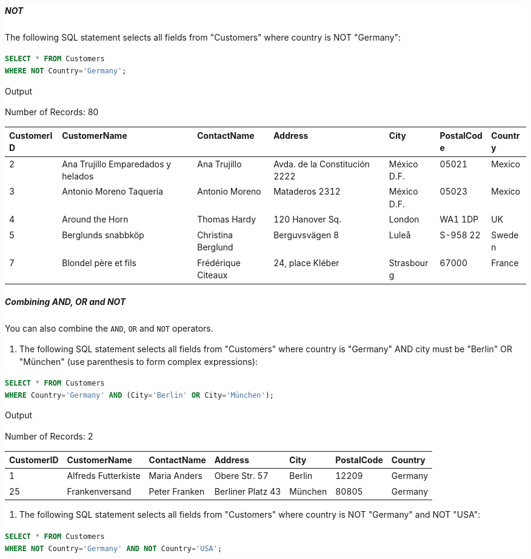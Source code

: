 

##### NOT

The following SQL statement selects all fields from "Customers" where country is NOT "Germany":

```SQL
SELECT * FROM Customers
WHERE NOT Country='Germany';
```

Output

Number of Records: 80

| CustomerID | CustomerName                       | ContactName        | Address                       | City        | PostalCode | Country |
| :--------- | :--------------------------------- | :----------------- | :---------------------------- | :---------- | :--------- | :------ |
| 2          | Ana Trujillo Emparedados y helados | Ana Trujillo       | Avda. de la Constitución 2222 | México D.F. | 05021      | Mexico  |
| 3          | Antonio Moreno Taquería            | Antonio Moreno     | Mataderos 2312                | México D.F. | 05023      | Mexico  |
| 4          | Around the Horn                    | Thomas Hardy       | 120 Hanover Sq.               | London      | WA1 1DP    | UK      |
| 5          | Berglunds snabbköp                 | Christina Berglund | Berguvsvägen 8                | Luleå       | S-958 22   | Sweden  |
| 7          | Blondel père et fils               | Frédérique Citeaux | 24, place Kléber              | Strasbourg  | 67000      | France  |



##### Combining AND, OR and NOT

You can also combine the `AND`, `OR` and `NOT` operators.

1. The following SQL statement selects all fields from "Customers" where country is "Germany" AND city must be "Berlin" OR "München" (use parenthesis to form complex expressions):

```SQL
SELECT * FROM Customers
WHERE Country='Germany' AND (City='Berlin' OR City='München');
```

Output

Number of Records: 2

| CustomerID | CustomerName        | ContactName   | Address           | City    | PostalCode | Country |
| :--------- | :------------------ | :------------ | :---------------- | :------ | :--------- | :------ |
| 1          | Alfreds Futterkiste | Maria Anders  | Obere Str. 57     | Berlin  | 12209      | Germany |
| 25         | Frankenversand      | Peter Franken | Berliner Platz 43 | München | 80805      | Germany |



1. The following SQL statement selects all fields from "Customers" where country is NOT "Germany" and NOT "USA":

```SQL
SELECT * FROM Customers
WHERE NOT Country='Germany' AND NOT Country='USA';
```
